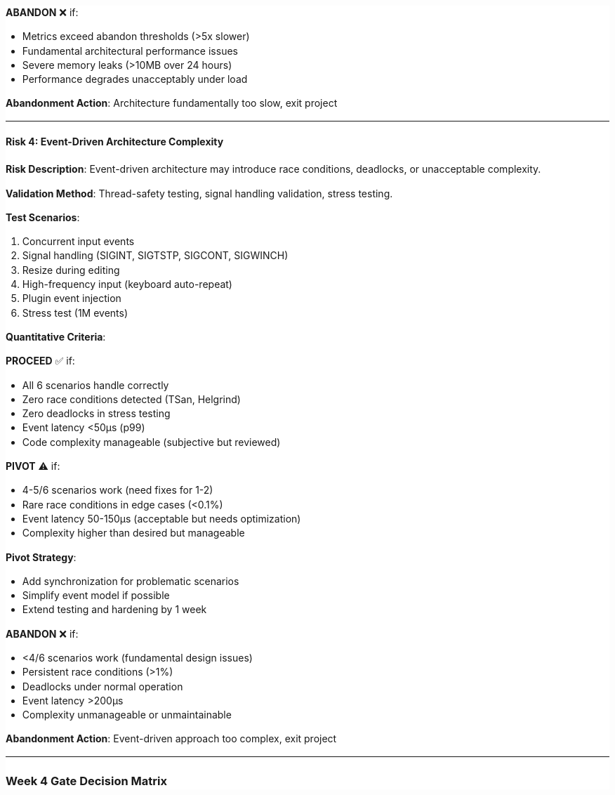 **ABANDON** ❌ if:
- Metrics exceed abandon thresholds (>5x slower)
- Fundamental architectural performance issues
- Severe memory leaks (>10MB over 24 hours)
- Performance degrades unacceptably under load

**Abandonment Action**: Architecture fundamentally too slow, exit project

---

#### Risk 4: Event-Driven Architecture Complexity

**Risk Description**: Event-driven architecture may introduce race conditions, deadlocks, or unacceptable complexity.

**Validation Method**: Thread-safety testing, signal handling validation, stress testing.

**Test Scenarios**:
1. Concurrent input events
2. Signal handling (SIGINT, SIGTSTP, SIGCONT, SIGWINCH)
3. Resize during editing
4. High-frequency input (keyboard auto-repeat)
5. Plugin event injection
6. Stress test (1M events)

**Quantitative Criteria**:

**PROCEED** ✅ if:
- All 6 scenarios handle correctly
- Zero race conditions detected (TSan, Helgrind)
- Zero deadlocks in stress testing
- Event latency <50μs (p99)
- Code complexity manageable (subjective but reviewed)

**PIVOT** ⚠️ if:
- 4-5/6 scenarios work (need fixes for 1-2)
- Rare race conditions in edge cases (<0.1%)
- Event latency 50-150μs (acceptable but needs optimization)
- Complexity higher than desired but manageable

**Pivot Strategy**:
- Add synchronization for problematic scenarios
- Simplify event model if possible
- Extend testing and hardening by 1 week

**ABANDON** ❌ if:
- <4/6 scenarios work (fundamental design issues)
- Persistent race conditions (>1%)
- Deadlocks under normal operation
- Event latency >200μs
- Complexity unmanageable or unmaintainable

**Abandonment Action**: Event-driven approach too complex, exit project

---

### Week 4 Gate Decision Matrix
